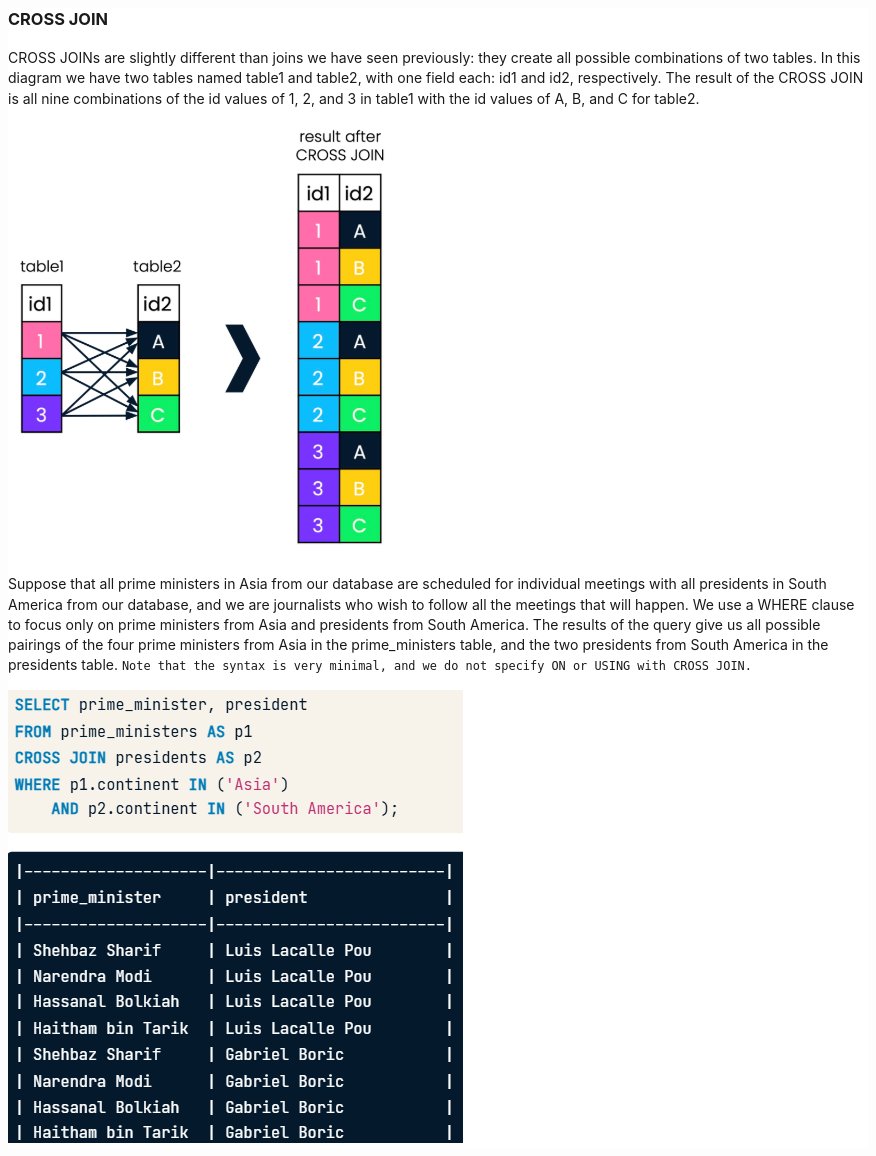 ### CROSS JOIN
CROSS JOINs are slightly different than joins we have seen previously: they create all possible combinations of two tables.
In this diagram we have two tables named table1 and table2, with one field each: id1 and id2, respectively. The result of the CROSS JOIN is all nine combinations of the id values of 1, 2, and 3 in table1 with the id values of A, B, and C for table2.

![](20250120005034.png)

Suppose that all prime ministers in Asia from our database are scheduled for individual meetings with all presidents in South America from our database, and we are journalists who wish to follow all the meetings that will happen.
We use a WHERE clause to focus only on prime ministers from Asia and presidents from South America. The results of the query give us all possible pairings of the four prime ministers from Asia in the prime_ministers table, and the two presidents from South America in the presidents table.
`Note that the syntax is very minimal, and we do not specify ON or USING with CROSS JOIN.`

![](20250120005414.png)
